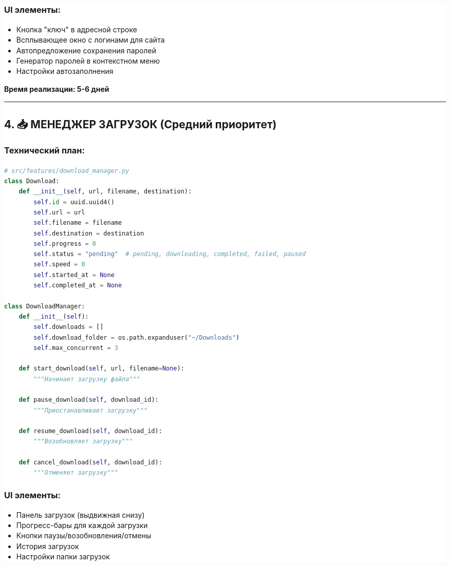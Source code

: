 ### UI элементы:
- Кнопка "ключ" в адресной строке
- Всплывающее окно с логинами для сайта
- Автопредложение сохранения паролей
- Генератор паролей в контекстном меню
- Настройки автозаполнения

**Время реализации: 5-6 дней**

---

## 4. 📥 МЕНЕДЖЕР ЗАГРУЗОК (Средний приоритет)

### Технический план:
```python
# src/features/download_manager.py
class Download:
    def __init__(self, url, filename, destination):
        self.id = uuid.uuid4()
        self.url = url
        self.filename = filename
        self.destination = destination
        self.progress = 0
        self.status = "pending"  # pending, downloading, completed, failed, paused
        self.speed = 0
        self.started_at = None
        self.completed_at = None
        
class DownloadManager:
    def __init__(self):
        self.downloads = []
        self.download_folder = os.path.expanduser("~/Downloads")
        self.max_concurrent = 3
        
    def start_download(self, url, filename=None):
        """Начинает загрузку файла"""
        
    def pause_download(self, download_id):
        """Приостанавливает загрузку"""
        
    def resume_download(self, download_id):
        """Возобновляет загрузку"""
        
    def cancel_download(self, download_id):
        """Отменяет загрузку"""
```

### UI элементы:
- Панель загрузок (выдвижная снизу)
- Прогресс-бары для каждой загрузки
- Кнопки паузы/возобновления/отмены
- История загрузок
- Настройки папки загрузок
